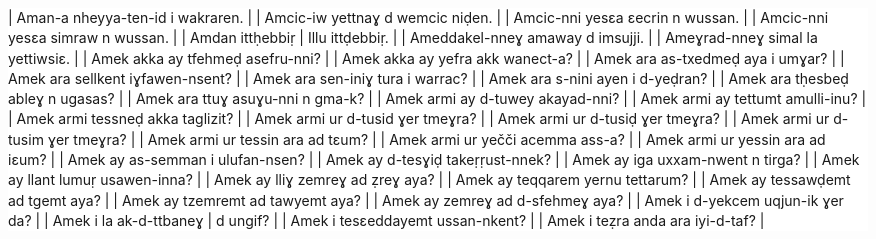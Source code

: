 | Aman-a nheyya-ten-id i wakraren. |
| Amcic-iw yettnaɣ d wemcic niḍen. |
| Amcic-nni yesɛa ɛecrin n wussan. |
| Amcic-nni yesɛa simraw n wussan. |
| Amdan ittḥebbiṛ |  Illu ittḍebbiṛ. |
| Ameddakel-nneɣ amaway d imsujji. |
| Ameɣrad-nneɣ simal la yettiwsiɛ. |
| Amek akka ay tfehmeḍ asefru-nni? |
| Amek akka ay yefra akk wanect-a? |
| Amek ara as-txedmeḍ aya i umɣar? |
| Amek ara sellkent iɣfawen-nsent? |
| Amek ara sen-iniɣ tura i warrac? |
| Amek ara s-nini ayen i d-yeḍran? |
| Amek ara tḥesbeḍ ableɣ n ugasas? |
| Amek ara ttuɣ asuɣu-nni n gma-k? |
| Amek armi ay d-tuwey akayad-nni? |
| Amek armi ay tettumt amulli-inu? |
| Amek armi tessneḍ akka taglizit? |
| Amek armi ur d-tusid ɣer tmeɣra? |
| Amek armi ur d-tusiḍ ɣer tmeɣra? |
| Amek armi ur d-tusim ɣer tmeɣra? |
| Amek armi ur tessin ara ad tɛum? |
| Amek armi ur yečči acemma ass-a? |
| Amek armi ur yessin ara ad iɛum? |
| Amek ay as-semman i ulufan-nsen? |
| Amek ay d-tesɣiḍ takeṛṛust-nnek? |
| Amek ay iga uxxam-nwent n tirga? |
| Amek ay llant lumuṛ usawen-inna? |
| Amek ay lliɣ zemreɣ ad ẓreɣ aya? |
| Amek ay teqqarem yernu tettarum? |
| Amek ay tessawḍemt ad tgemt aya? |
| Amek ay tzemremt ad tawyemt aya? |
| Amek ay zemreɣ ad d-sfehmeɣ aya? |
| Amek i d-yekcem uqjun-ik ɣer da? |
| Amek i la ak-d-ttbaneɣ |  d ungif? |
| Amek i tesɛeddayemt ussan-nkent? |
| Amek i teẓra anda ara iyi-d-taf? |